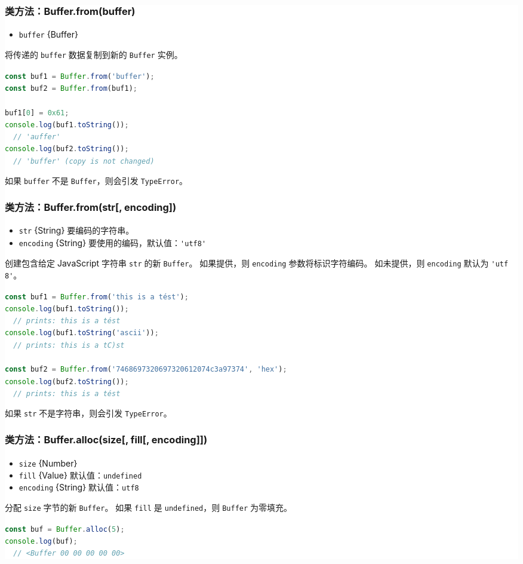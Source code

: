 ### <a name="class-method-bufferfrombuffer"></a>类方法：Buffer.from(buffer)


* `buffer` {Buffer}

将传递的 `buffer` 数据复制到新的 `Buffer` 实例。

```js
const buf1 = Buffer.from('buffer');
const buf2 = Buffer.from(buf1);

buf1[0] = 0x61;
console.log(buf1.toString());
  // 'auffer'
console.log(buf2.toString());
  // 'buffer' (copy is not changed)
```

如果 `buffer` 不是 `Buffer`，则会引发 `TypeError`。

### <a name="class-method-bufferfromstr-encoding"></a>类方法：Buffer.from(str[, encoding])


* `str` {String} 要编码的字符串。
* `encoding` {String} 要使用的编码，默认值：`'utf8'`

创建包含给定 JavaScript 字符串 `str` 的新 `Buffer`。 如果提供，则 `encoding` 参数将标识字符编码。
如未提供，则 `encoding` 默认为 `'utf8'`。

```js
const buf1 = Buffer.from('this is a tést');
console.log(buf1.toString());
  // prints: this is a tést
console.log(buf1.toString('ascii'));
  // prints: this is a tC)st

const buf2 = Buffer.from('7468697320697320612074c3a97374', 'hex');
console.log(buf2.toString());
  // prints: this is a tést
```

如果 `str` 不是字符串，则会引发 `TypeError`。

### <a name="class-method-bufferallocsize-fill-encoding"></a>类方法：Buffer.alloc(size[, fill[, encoding]])


* `size` {Number}
* `fill` {Value} 默认值：`undefined`
* `encoding` {String} 默认值：`utf8`

分配 `size` 字节的新 `Buffer`。 如果 `fill` 是 `undefined`，则 `Buffer` 为零填充。

```js
const buf = Buffer.alloc(5);
console.log(buf);
  // <Buffer 00 00 00 00 00>
```


[travis-image]: https://img.shields.io/travis/feross/safe-buffer/master.svg
[travis-url]: https://travis-ci.org/feross/safe-buffer
[npm-image]: https://img.shields.io/npm/v/safe-buffer.svg
[npm-url]: https://npmjs.org/package/safe-buffer
[downloads-image]: https://img.shields.io/npm/dm/safe-buffer.svg
[downloads-url]: https://npmjs.org/package/safe-buffer
[standard-image]: https://img.shields.io/badge/code_style-standard-brightgreen.svg
[standard-url]: https://standardjs.com